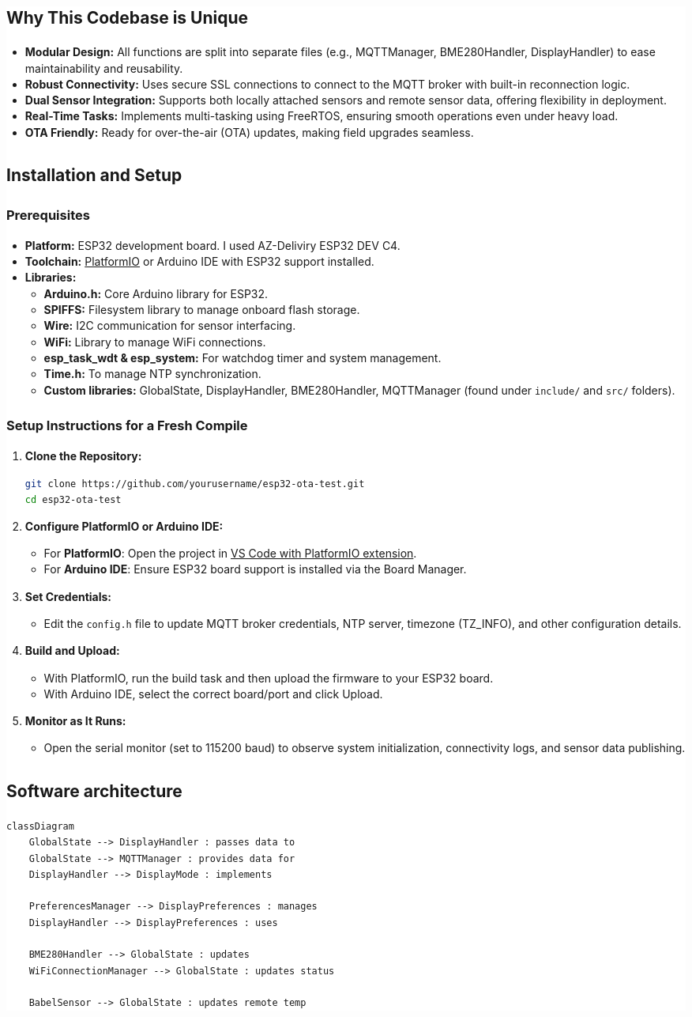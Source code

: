 
## Why This Codebase is Unique
- **Modular Design:** All functions are split into separate files (e.g., MQTTManager, BME280Handler, DisplayHandler) to ease maintainability and reusability.
- **Robust Connectivity:** Uses secure SSL connections to connect to the MQTT broker with built-in reconnection logic.
- **Dual Sensor Integration:** Supports both locally attached sensors and remote sensor data, offering flexibility in deployment.
- **Real-Time Tasks:** Implements multi-tasking using FreeRTOS, ensuring smooth operations even under heavy load.
- **OTA Friendly:** Ready for over-the-air (OTA) updates, making field upgrades seamless.
  
## Installation and Setup

### Prerequisites
- **Platform:** ESP32 development board. I used AZ-Deliviry ESP32 DEV C4.
- **Toolchain:** [PlatformIO](https://platformio.org/) or Arduino IDE with ESP32 support installed.
- **Libraries:**  
  - **Arduino.h:** Core Arduino library for ESP32.
  - **SPIFFS:** Filesystem library to manage onboard flash storage.
  - **Wire:** I2C communication for sensor interfacing.
  - **WiFi:** Library to manage WiFi connections.
  - **esp_task_wdt & esp_system:** For watchdog timer and system management.
  - **Time.h:** To manage NTP synchronization.
  - **Custom libraries:** GlobalState, DisplayHandler, BME280Handler, MQTTManager (found under `include/` and `src/` folders).
  
### Setup Instructions for a Fresh Compile
1. **Clone the Repository:**
   ```bash
   git clone https://github.com/yourusername/esp32-ota-test.git
   cd esp32-ota-test
   ```
2. **Configure PlatformIO or Arduino IDE:**
   - For **PlatformIO**: Open the project in [VS Code with PlatformIO extension](https://platformio.org/).
   - For **Arduino IDE**: Ensure ESP32 board support is installed via the Board Manager.
3. **Set Credentials:**
   - Edit the `config.h` file to update MQTT broker credentials, NTP server, timezone (TZ_INFO), and other configuration details.
4. **Build and Upload:**
   - With PlatformIO, run the build task and then upload the firmware to your ESP32 board.
   - With Arduino IDE, select the correct board/port and click Upload.

5. **Monitor as It Runs:**
   - Open the serial monitor (set to 115200 baud) to observe system initialization, connectivity logs, and sensor data publishing.

## Software architecture
```mermaid
classDiagram
    GlobalState --> DisplayHandler : passes data to
    GlobalState --> MQTTManager : provides data for
    DisplayHandler --> DisplayMode : implements
    
    PreferencesManager --> DisplayPreferences : manages
    DisplayHandler --> DisplayPreferences : uses
    
    BME280Handler --> GlobalState : updates
    WiFiConnectionManager --> GlobalState : updates status
    
    BabelSensor --> GlobalState : updates remote temp
```